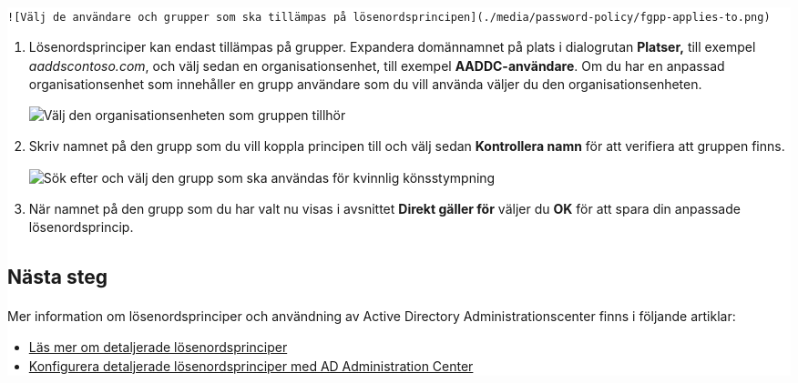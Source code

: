     ![Välj de användare och grupper som ska tillämpas på lösenordsprincipen](./media/password-policy/fgpp-applies-to.png)

1. Lösenordsprinciper kan endast tillämpas på grupper. Expandera domännamnet på plats i dialogrutan **Platser,** till exempel *aaddscontoso.com*, och välj sedan en organisationsenhet, till exempel **AADDC-användare**. Om du har en anpassad organisationsenhet som innehåller en grupp användare som du vill använda väljer du den organisationsenheten.

    ![Välj den organisationsenheten som gruppen tillhör](./media/password-policy/fgpp-container.png)

1. Skriv namnet på den grupp som du vill koppla principen till och välj sedan **Kontrollera namn** för att verifiera att gruppen finns.

    ![Sök efter och välj den grupp som ska användas för kvinnlig könsstympning](./media/password-policy/fgpp-apply-group.png)

1. När namnet på den grupp som du har valt nu visas i avsnittet **Direkt gäller för** väljer du **OK** för att spara din anpassade lösenordsprincip.

## <a name="next-steps"></a>Nästa steg

Mer information om lösenordsprinciper och användning av Active Directory Administrationscenter finns i följande artiklar:

* [Läs mer om detaljerade lösenordsprinciper](/previous-versions/windows/it-pro/windows-server-2008-R2-and-2008/cc770394(v=ws.10))
* [Konfigurera detaljerade lösenordsprinciper med AD Administration Center](/windows-server/identity/ad-ds/get-started/adac/introduction-to-active-directory-administrative-center-enhancements--level-100-#fine_grained_pswd_policy_mgmt)


[create-azure-ad-tenant]: ../active-directory/fundamentals/sign-up-organization.md
[associate-azure-ad-tenant]: ../active-directory/fundamentals/active-directory-how-subscriptions-associated-directory.md
[create-azure-ad-ds-instance]: tutorial-create-instance.md
[tutorial-create-management-vm]: tutorial-create-management-vm.md
[migrate-from-classic]: migrate-from-classic-vnet.md
